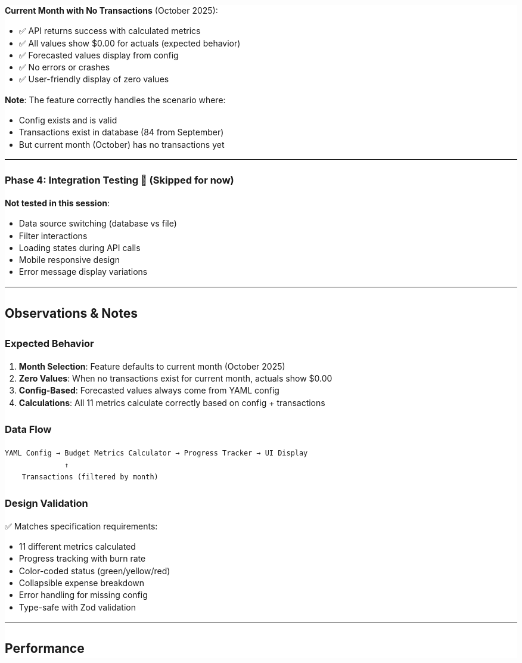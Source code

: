 **Current Month with No Transactions** (October 2025):
- ✅ API returns success with calculated metrics
- ✅ All values show $0.00 for actuals (expected behavior)
- ✅ Forecasted values display from config
- ✅ No errors or crashes
- ✅ User-friendly display of zero values

**Note**: The feature correctly handles the scenario where:
- Config exists and is valid
- Transactions exist in database (84 from September)
- But current month (October) has no transactions yet

---

### Phase 4: Integration Testing 🔄 (Skipped for now)

**Not tested in this session**:
- Data source switching (database vs file)
- Filter interactions
- Loading states during API calls
- Mobile responsive design
- Error message display variations

---

## Observations & Notes

### Expected Behavior
1. **Month Selection**: Feature defaults to current month (October 2025)
2. **Zero Values**: When no transactions exist for current month, actuals show $0.00
3. **Config-Based**: Forecasted values always come from YAML config
4. **Calculations**: All 11 metrics calculate correctly based on config + transactions

### Data Flow
```
YAML Config → Budget Metrics Calculator → Progress Tracker → UI Display
              ↑
    Transactions (filtered by month)
```

### Design Validation
✅ Matches specification requirements:
- 11 different metrics calculated
- Progress tracking with burn rate
- Color-coded status (green/yellow/red)
- Collapsible expense breakdown
- Error handling for missing config
- Type-safe with Zod validation

---

## Performance
